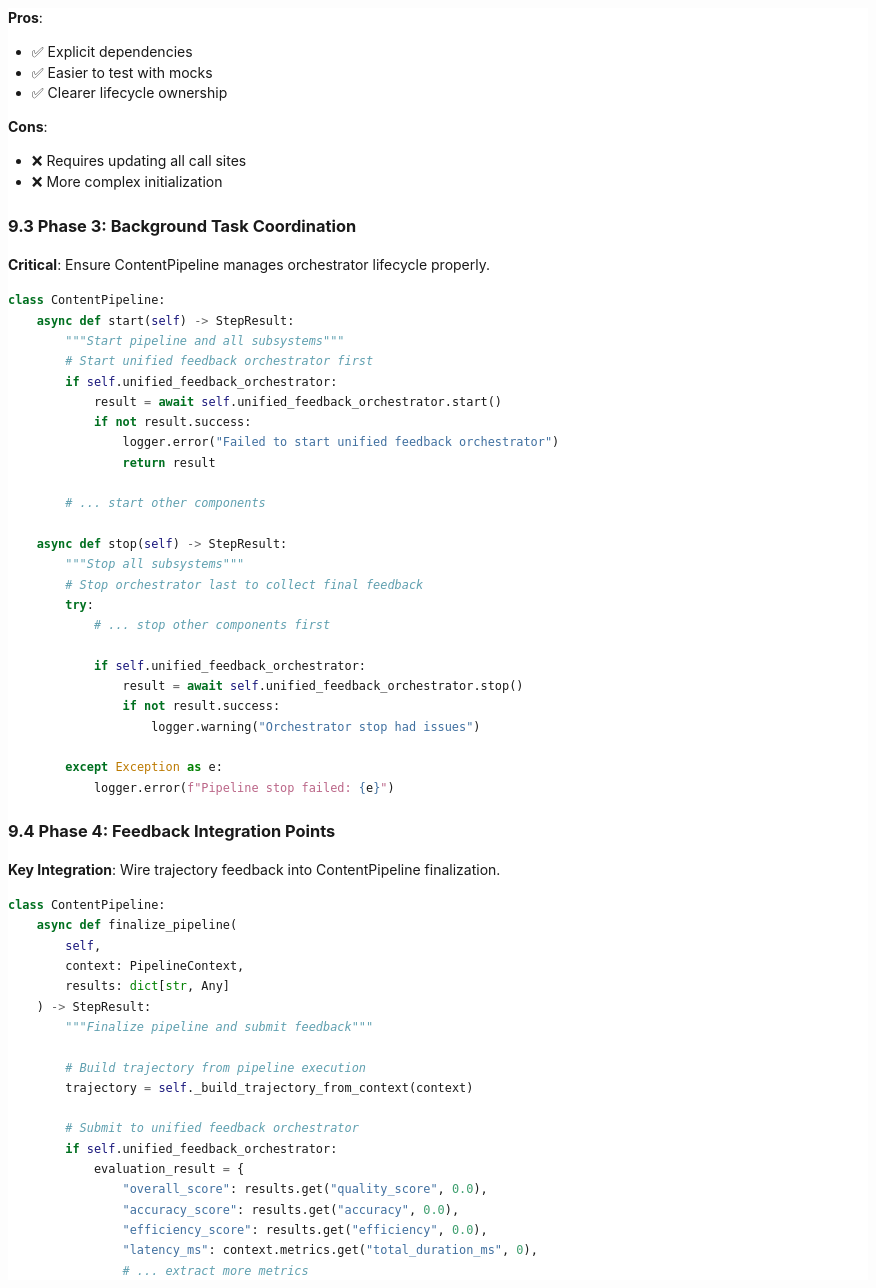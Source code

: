 **Pros**:

- ✅ Explicit dependencies
- ✅ Easier to test with mocks
- ✅ Clearer lifecycle ownership

**Cons**:

- ❌ Requires updating all call sites
- ❌ More complex initialization

### 9.3 Phase 3: Background Task Coordination

**Critical**: Ensure ContentPipeline manages orchestrator lifecycle properly.

```python
class ContentPipeline:
    async def start(self) -> StepResult:
        """Start pipeline and all subsystems"""
        # Start unified feedback orchestrator first
        if self.unified_feedback_orchestrator:
            result = await self.unified_feedback_orchestrator.start()
            if not result.success:
                logger.error("Failed to start unified feedback orchestrator")
                return result
        
        # ... start other components
        
    async def stop(self) -> StepResult:
        """Stop all subsystems"""
        # Stop orchestrator last to collect final feedback
        try:
            # ... stop other components first
            
            if self.unified_feedback_orchestrator:
                result = await self.unified_feedback_orchestrator.stop()
                if not result.success:
                    logger.warning("Orchestrator stop had issues")
                    
        except Exception as e:
            logger.error(f"Pipeline stop failed: {e}")
```

### 9.4 Phase 4: Feedback Integration Points

**Key Integration**: Wire trajectory feedback into ContentPipeline finalization.

```python
class ContentPipeline:
    async def finalize_pipeline(
        self, 
        context: PipelineContext, 
        results: dict[str, Any]
    ) -> StepResult:
        """Finalize pipeline and submit feedback"""
        
        # Build trajectory from pipeline execution
        trajectory = self._build_trajectory_from_context(context)
        
        # Submit to unified feedback orchestrator
        if self.unified_feedback_orchestrator:
            evaluation_result = {
                "overall_score": results.get("quality_score", 0.0),
                "accuracy_score": results.get("accuracy", 0.0),
                "efficiency_score": results.get("efficiency", 0.0),
                "latency_ms": context.metrics.get("total_duration_ms", 0),
                # ... extract more metrics
```